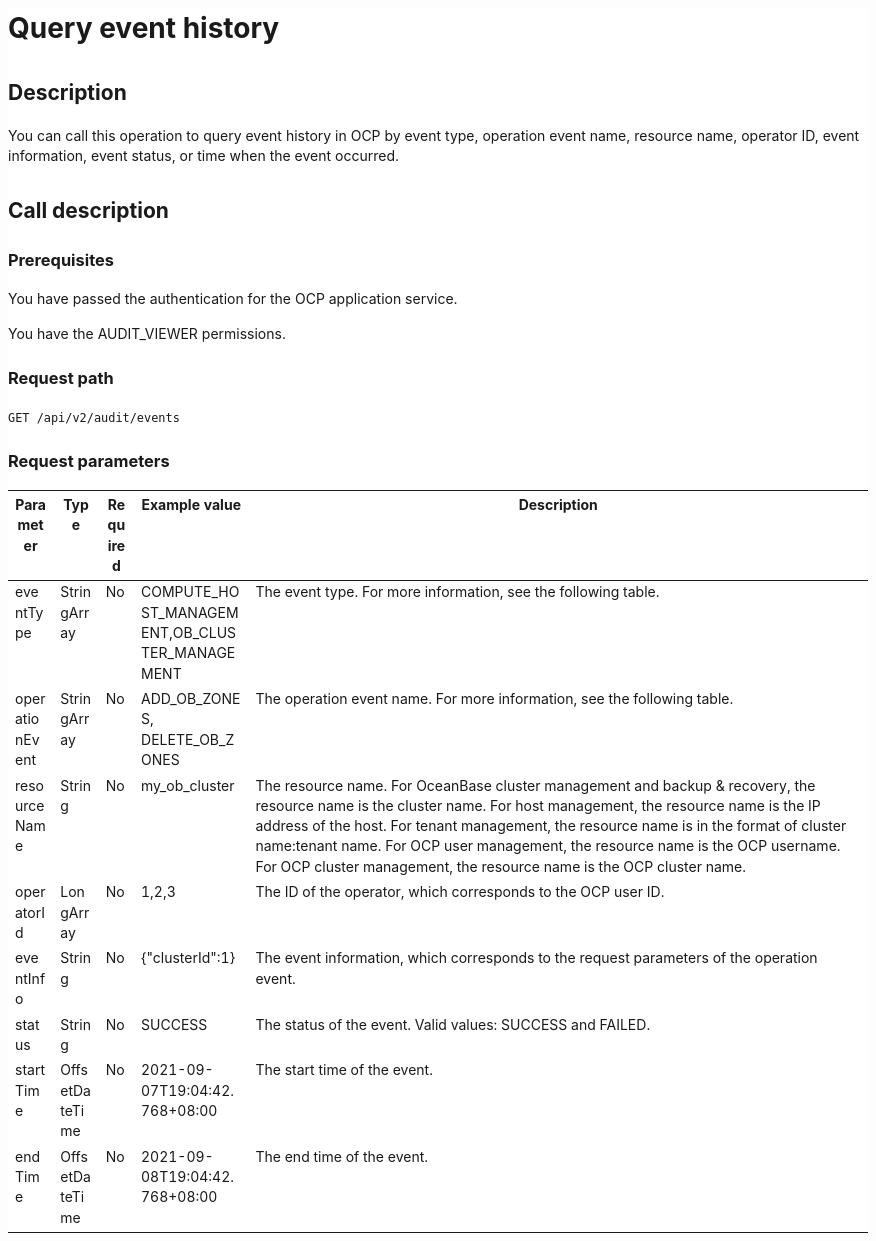 Query event history 
========================================



Description 
--------------------------------

You can call this operation to query event history in OCP by event type, operation event name, resource name, operator ID, event information, event status, or time when the event occurred.

Call description 
-------------------------------------

### Prerequisites 

You have passed the authentication for the OCP application service. 

You have the AUDIT_VIEWER permissions.

### Request path 

`GET /api/v2/audit/events`

### Request parameters 



|   Parameter    |      Type      | Required |                 Example value                 |                                                                                                                                                                                                      Description                                                                                                                                                                                                       |
|----------------|----------------|----------|-----------------------------------------------|------------------------------------------------------------------------------------------------------------------------------------------------------------------------------------------------------------------------------------------------------------------------------------------------------------------------------------------------------------------------------------------------------------------------|
| eventType      | StringArray    | No       | COMPUTE_HOST_MANAGEMENT,OB_CLUSTER_MANAGEMENT | The event type. For more information, see the following table.                                                                                                                                                                                                                                                                                                                                                         |
| operationEvent | StringArray    | No       | ADD_OB_ZONES, DELETE_OB_ZONES                 | The operation event name. For more information, see the following table.                                                                                                                                                                                                                                                                                                                                               |
| resourceName   | String         | No       | my_ob_cluster                                 | The resource name. For OceanBase cluster management and backup \& recovery, the resource name is the cluster name. For host management, the resource name is the IP address of the host. For tenant management, the resource name is in the format of cluster name:tenant name. For OCP user management, the resource name is the OCP username. For OCP cluster management, the resource name is the OCP cluster name. |
| operatorId     | LongArray      | No       | 1,2,3                                         | The ID of the operator, which corresponds to the OCP user ID.                                                                                                                                                                                                                                                                                                                                                          |
| eventInfo      | String         | No       | {"clusterId":1}                               | The event information, which corresponds to the request parameters of the operation event.                                                                                                                                                                                                                                                                                                                             |
| status         | String         | No       | SUCCESS                                       | The status of the event. Valid values: SUCCESS and FAILED.                                                                                                                                                                                                                                                                                                                                                             |
| startTime      | OffsetDateTime | No       | 2021-09-07T19:04:42.768+08:00                 | The start time of the event.                                                                                                                                                                                                                                                                                                                                                                                           |
| endTime        | OffsetDateTime | No       | 2021-09-08T19:04:42.768+08:00                 | The end time of the event.                                                                                                                                                                                                                                                                                                                                                                                             |